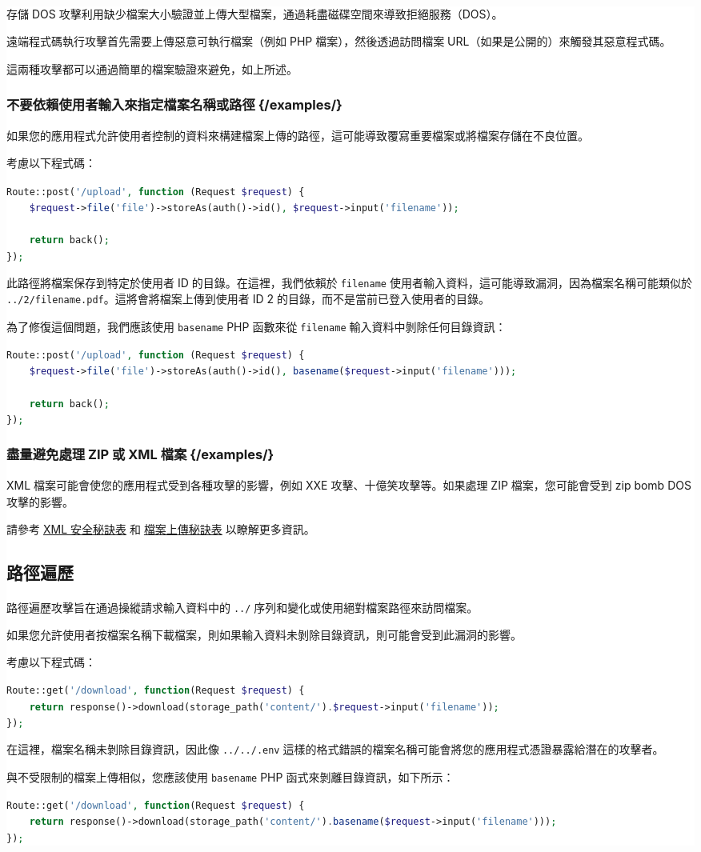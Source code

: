 存儲 DOS 攻擊利用缺少檔案大小驗證並上傳大型檔案，通過耗盡磁碟空間來導致拒絕服務（DOS）。

遠端程式碼執行攻擊首先需要上傳惡意可執行檔案（例如 PHP 檔案），然後透過訪問檔案 URL（如果是公開的）來觸發其惡意程式碼。

這兩種攻擊都可以通過簡單的檔案驗證來避免，如上所述。

### 不要依賴使用者輸入來指定檔案名稱或路徑 {/examples/}

如果您的應用程式允許使用者控制的資料來構建檔案上傳的路徑，這可能導致覆寫重要檔案或將檔案存儲在不良位置。

考慮以下程式碼：

```php
Route::post('/upload', function (Request $request) {
    $request->file('file')->storeAs(auth()->id(), $request->input('filename'));

    return back();
});
```

此路徑將檔案保存到特定於使用者 ID 的目錄。在這裡，我們依賴於 `filename` 使用者輸入資料，這可能導致漏洞，因為檔案名稱可能類似於 `../2/filename.pdf`。這將會將檔案上傳到使用者 ID 2 的目錄，而不是當前已登入使用者的目錄。

為了修復這個問題，我們應該使用 `basename` PHP 函數來從 `filename` 輸入資料中剝除任何目錄資訊：

```php
Route::post('/upload', function (Request $request) {
    $request->file('file')->storeAs(auth()->id(), basename($request->input('filename')));

    return back();
});
```

### 盡量避免處理 ZIP 或 XML 檔案 {/examples/}

XML 檔案可能會使您的應用程式受到各種攻擊的影響，例如 XXE 攻擊、十億笑攻擊等。如果處理 ZIP 檔案，您可能會受到 zip bomb DOS 攻擊的影響。

請參考 [XML 安全秘訣表](XML_Security_Cheat_Sheet.md) 和 [檔案上傳秘訣表](File_Upload_Cheat_Sheet.md) 以瞭解更多資訊。

## 路徑遍歷

路徑遍歷攻擊旨在通過操縱請求輸入資料中的 `../` 序列和變化或使用絕對檔案路徑來訪問檔案。

如果您允許使用者按檔案名稱下載檔案，則如果輸入資料未剝除目錄資訊，則可能會受到此漏洞的影響。

考慮以下程式碼：

```php
Route::get('/download', function(Request $request) {
    return response()->download(storage_path('content/').$request->input('filename'));
});
```

在這裡，檔案名稱未剝除目錄資訊，因此像 `../../.env` 這樣的格式錯誤的檔案名稱可能會將您的應用程式憑證暴露給潛在的攻擊者。

與不受限制的檔案上傳相似，您應該使用 `basename` PHP 函式來剝離目錄資訊，如下所示：

```php
Route::get('/download', function(Request $request) {
    return response()->download(storage_path('content/').basename($request->input('filename')));
});
```
